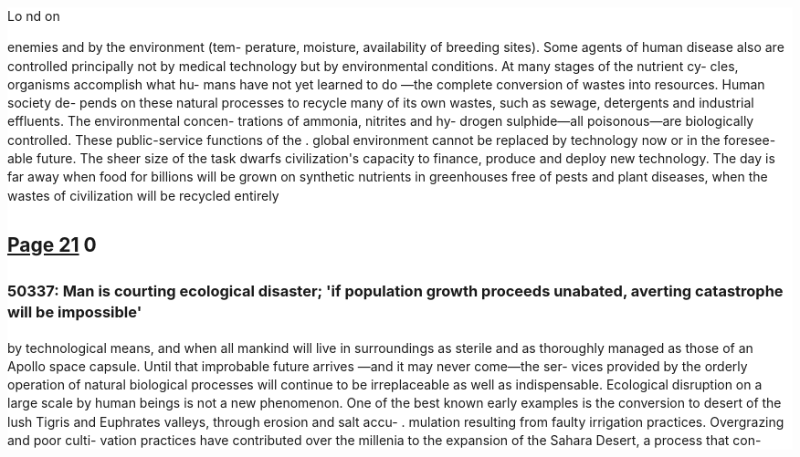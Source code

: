 Lo
nd
on
 
enemies and by the environment (tem- 
perature, moisture, availability of 
breeding sites). Some agents of human 
disease also are controlled principally 
not by medical technology but by 
environmental conditions. 
At many stages of the nutrient cy- 
cles, organisms accomplish what hu- 
mans have not yet learned to do 
—the complete conversion of wastes 
into resources. Human society de- 
pends on these natural processes to 
recycle many of its own wastes, such 
as sewage, detergents and industrial 
effluents. The environmental concen- 
trations of ammonia, nitrites and hy- 
drogen sulphide—all poisonous—are 
biologically controlled. 
These public-service functions of the . 
global environment cannot be replaced 
by technology now or in the foresee- 
able future. The sheer size of the task 
dwarfs civilization's capacity to finance, 
produce and deploy new technology. 
The day is far away when food for 
billions will be grown on synthetic 
nutrients in greenhouses free of pests 
and plant diseases, when the wastes 
of civilization will be recycled entirely 
  
  

## [Page 21](https://demo.humlab.umu.se/courier/074876engo.pdf#page=21) 0

### 50337: Man is courting ecological disaster; 'if population growth proceeds unabated, averting catastrophe will be impossible'

by technological means, and when all 
mankind will live in surroundings as 
sterile and as thoroughly managed 
as those of an Apollo space capsule. 
Until that improbable future arrives 
—and it may never come—the ser- 
vices provided by the orderly operation 
of natural biological processes will 
continue to be irreplaceable as well 
as indispensable. 
Ecological disruption on a large 
scale by human beings is not a new 
phenomenon. One of the best known 
early examples is the conversion to 
desert of the lush Tigris and Euphrates 
valleys, through erosion and salt accu- . 
mulation resulting from faulty irrigation 
practices. Overgrazing and poor culti- 
vation practices have contributed over 
the millenia to the expansion of the 
Sahara Desert, a process that con- 
